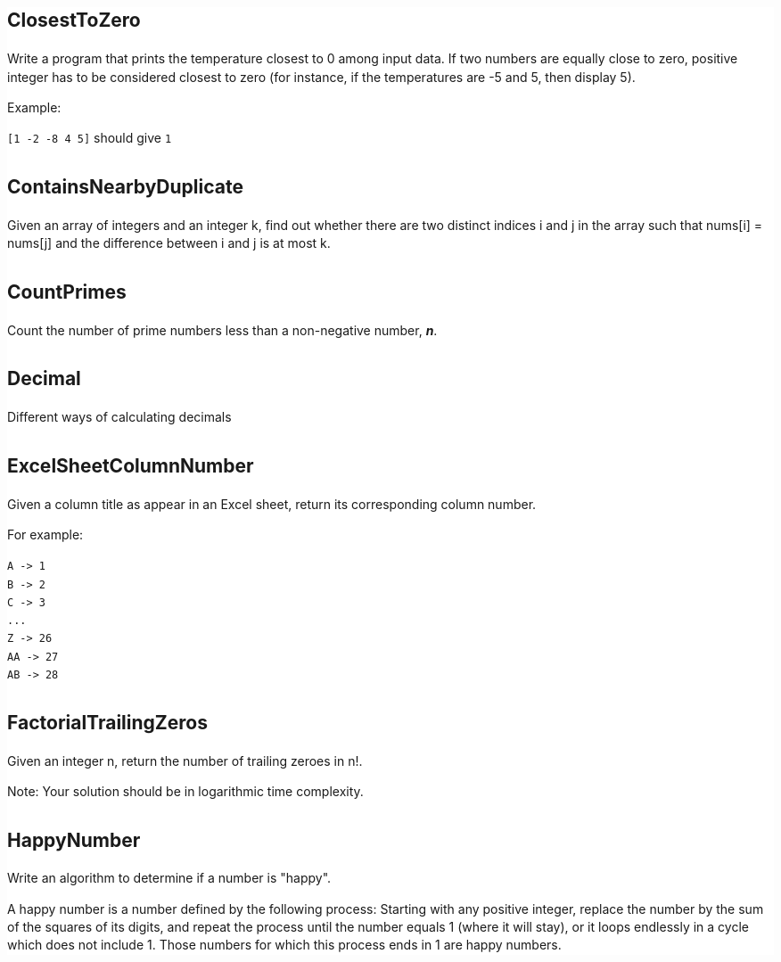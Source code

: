 ## ClosestToZero

Write a program that prints the temperature closest to 0 among input data. If two numbers are equally close to zero, positive integer has to be considered closest to zero (for instance, if the temperatures are -5 and 5, then display 5).

Example:

`[1 -2 -8 4 5]` should give `1`

## ContainsNearbyDuplicate

Given an array of integers and an integer k, find out whether there are two distinct indices i and j in the array such that nums[i] = nums[j] and the difference between i and j is at most k.

## CountPrimes

Count the number of prime numbers less than a non-negative number, ***n***.

## Decimal

Different ways of calculating decimals

## ExcelSheetColumnNumber

Given a column title as appear in an Excel sheet, return its corresponding column number.

For example:

    A -> 1
    B -> 2
    C -> 3
    ...
    Z -> 26
    AA -> 27
    AB -> 28 
    
## FactorialTrailingZeros

Given an integer n, return the number of trailing zeroes in n!.

Note: Your solution should be in logarithmic time complexity.

## HappyNumber

Write an algorithm to determine if a number is "happy".

A happy number is a number defined by the following process: Starting with any positive integer, replace the number by the sum of the squares of its digits, and repeat the process until the number equals 1 (where it will stay), or it loops endlessly in a cycle which does not include 1. Those numbers for which this process ends in 1 are happy numbers.
